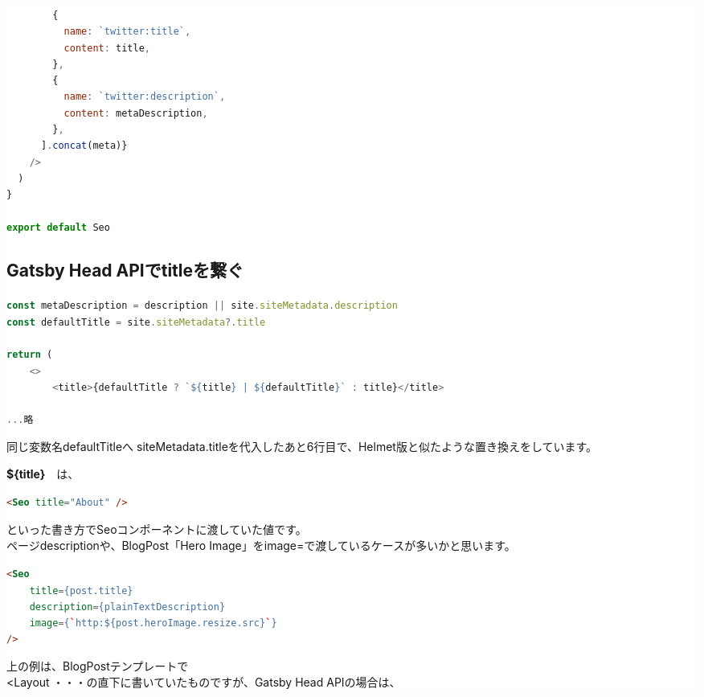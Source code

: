 ```js:title=components/seo.js
        {
          name: `twitter:title`,
          content: title,
        },
        {
          name: `twitter:description`,
          content: metaDescription,
        },
      ].concat(meta)}
    />
  )
}

export default Seo
```
</section>

<section style="margin-bottom: 6em;">


## Gatsby Head APIでtitleを繋ぐ <a name="title-API"></a>


```js:title=components/seo.js
const metaDescription = description || site.siteMetadata.description
const defaultTitle = site.siteMetadata?.title

return (
	<>
		<title>{defaultTitle ? `${title} | ${defaultTitle}` : title}</title>

...略
```

同じ変数名defaultTitleへ
siteMetadata.titleを代入したあと6行目で、Helmet版と<span class="crimson-col bold">似たような</span>置き換えをしています。


**${title}**　は、

```HTML
<Seo title="About" />
```
といった書き方でSeoコンポーネントに渡していた値です。<br>
ページdescriptionや、BlogPost「Hero Image」をimage=で渡しているケースが多いかと思います。

```HTML
<Seo
	title={post.title}
	description={plainTextDescription}
	image={`http:${post.heroImage.resize.src}`}
/>
```

上の例は、BlogPostテンプレートで<br>
<Layout ・・・の直下に書いていたものですが、Gatsby Head APIの場合は、
